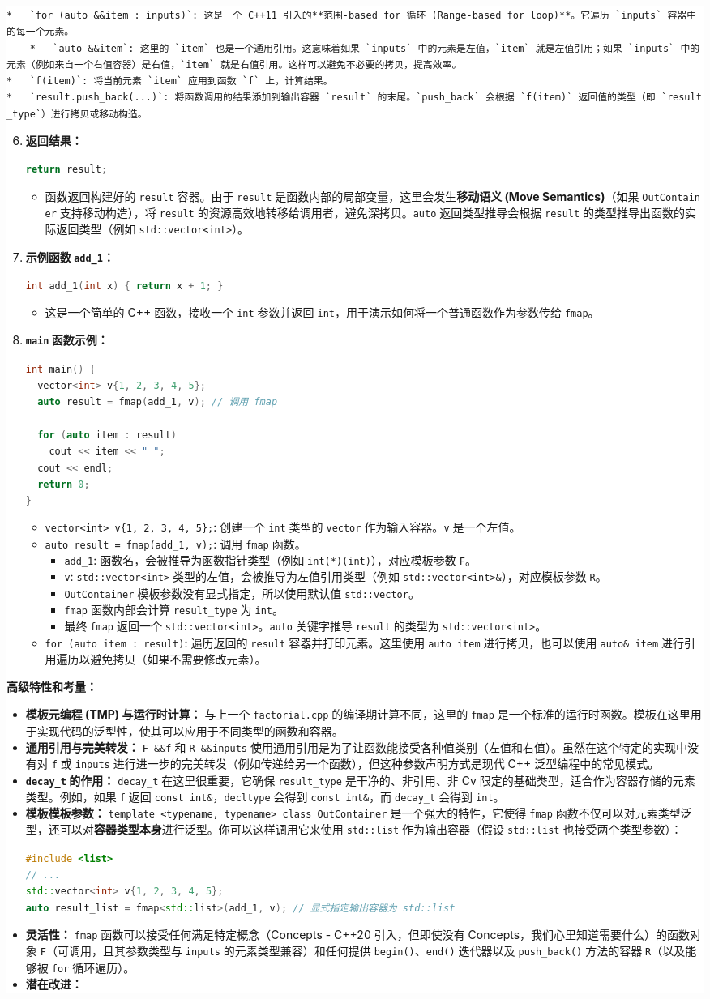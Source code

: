     *   `for (auto &&item : inputs)`: 这是一个 C++11 引入的**范围-based for 循环 (Range-based for loop)**。它遍历 `inputs` 容器中的每一个元素。
        *   `auto &&item`: 这里的 `item` 也是一个通用引用。这意味着如果 `inputs` 中的元素是左值，`item` 就是左值引用；如果 `inputs` 中的元素（例如来自一个右值容器）是右值，`item` 就是右值引用。这样可以避免不必要的拷贝，提高效率。
    *   `f(item)`: 将当前元素 `item` 应用到函数 `f` 上，计算结果。
    *   `result.push_back(...)`: 将函数调用的结果添加到输出容器 `result` 的末尾。`push_back` 会根据 `f(item)` 返回值的类型（即 `result_type`）进行拷贝或移动构造。

6.  **返回结果：**

    ```c++
    return result;
    ```

    *   函数返回构建好的 `result` 容器。由于 `result` 是函数内部的局部变量，这里会发生**移动语义 (Move Semantics)**（如果 `OutContainer` 支持移动构造），将 `result` 的资源高效地转移给调用者，避免深拷贝。`auto` 返回类型推导会根据 `result` 的类型推导出函数的实际返回类型（例如 `std::vector<int>`）。

7.  **示例函数 `add_1`：**

    ```c++
    int add_1(int x) { return x + 1; }
    ```

    *   这是一个简单的 C++ 函数，接收一个 `int` 参数并返回 `int`，用于演示如何将一个普通函数作为参数传给 `fmap`。

8.  **`main` 函数示例：**

    ```c++
    int main() {
      vector<int> v{1, 2, 3, 4, 5};
      auto result = fmap(add_1, v); // 调用 fmap

      for (auto item : result)
        cout << item << " ";
      cout << endl;
      return 0;
    }
    ```

    *   `vector<int> v{1, 2, 3, 4, 5};`: 创建一个 `int` 类型的 `vector` 作为输入容器。`v` 是一个左值。
    *   `auto result = fmap(add_1, v);`: 调用 `fmap` 函数。
        *   `add_1`: 函数名，会被推导为函数指针类型（例如 `int(*)(int)`），对应模板参数 `F`。
        *   `v`: `std::vector<int>` 类型的左值，会被推导为左值引用类型（例如 `std::vector<int>&`），对应模板参数 `R`。
        *   `OutContainer` 模板参数没有显式指定，所以使用默认值 `std::vector`。
        *   `fmap` 函数内部会计算 `result_type` 为 `int`。
        *   最终 `fmap` 返回一个 `std::vector<int>`。`auto` 关键字推导 `result` 的类型为 `std::vector<int>`。
    *   `for (auto item : result)`: 遍历返回的 `result` 容器并打印元素。这里使用 `auto item` 进行拷贝，也可以使用 `auto& item` 进行引用遍历以避免拷贝（如果不需要修改元素）。

**高级特性和考量：**

*   **模板元编程 (TMP) 与运行时计算：** 与上一个 `factorial.cpp` 的编译期计算不同，这里的 `fmap` 是一个标准的运行时函数。模板在这里用于实现代码的泛型性，使其可以应用于不同类型的函数和容器。
*   **通用引用与完美转发：** `F &&f` 和 `R &&inputs` 使用通用引用是为了让函数能接受各种值类别（左值和右值）。虽然在这个特定的实现中没有对 `f` 或 `inputs` 进行进一步的完美转发（例如传递给另一个函数），但这种参数声明方式是现代 C++ 泛型编程中的常见模式。
*   **`decay_t` 的作用：** `decay_t` 在这里很重要，它确保 `result_type` 是干净的、非引用、非 Cv 限定的基础类型，适合作为容器存储的元素类型。例如，如果 `f` 返回 `const int&`，`decltype` 会得到 `const int&`，而 `decay_t` 会得到 `int`。
*   **模板模板参数：** `template <typename, typename> class OutContainer` 是一个强大的特性，它使得 `fmap` 函数不仅可以对元素类型泛型，还可以对**容器类型本身**进行泛型。你可以这样调用它来使用 `std::list` 作为输出容器（假设 `std::list` 也接受两个类型参数）：
    ```c++
    #include <list>
    // ...
    std::vector<int> v{1, 2, 3, 4, 5};
    auto result_list = fmap<std::list>(add_1, v); // 显式指定输出容器为 std::list
    ```
*   **灵活性：** `fmap` 函数可以接受任何满足特定概念（Concepts - C++20 引入，但即使没有 Concepts，我们心里知道需要什么）的函数对象 `F`（可调用，且其参数类型与 `inputs` 的元素类型兼容）和任何提供 `begin()`、`end()` 迭代器以及 `push_back()` 方法的容器 `R`（以及能够被 `for` 循环遍历）。
*   **潜在改进：**